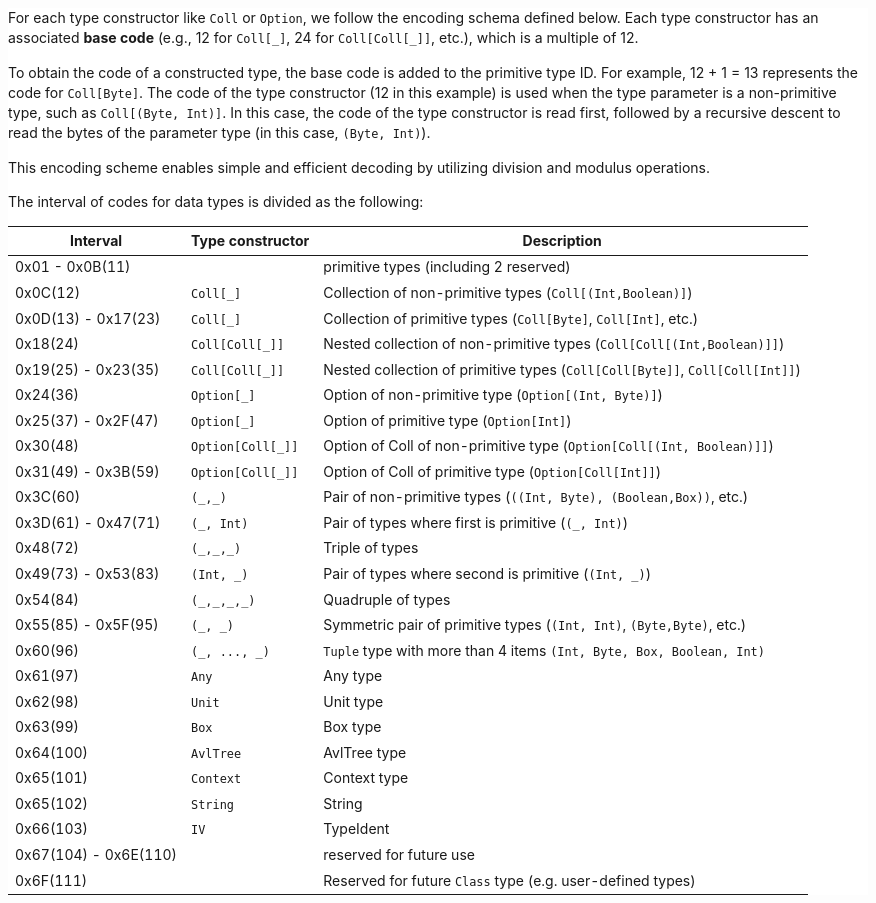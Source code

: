
For each type constructor like `Coll` or `Option`, we follow the encoding schema defined below. Each type constructor has an associated **base code** (e.g., 12 for `Coll[_]`, 24 for `Coll[Coll[_]]`, etc.), which is a multiple of 12.

To obtain the code of a constructed type, the base code is added to the primitive type ID. For example, 12 + 1 = 13 represents the code for `Coll[Byte]`. The code of the type constructor (12 in this example) is used when the type parameter is a non-primitive type, such as `Coll[(Byte, Int)]`. In this case, the code of the type constructor is read first, followed by a recursive descent to read the bytes of the parameter type (in this case, `(Byte, Int)`).

This encoding scheme enables simple and efficient decoding by utilizing division and modulus operations.

The interval of codes for data types is divided as the following:


| Interval | Type constructor | Description |
|---|---|---|
| 0x01 - 0x0B(11) | | primitive types (including 2 reserved) |
| 0x0C(12) | `Coll[_]` | Collection of non-primitive types (`Coll[(Int,Boolean)]`) |
| 0x0D(13) - 0x17(23) | `Coll[_]` | Collection of primitive types (`Coll[Byte]`, `Coll[Int]`, etc.) |
| 0x18(24) | `Coll[Coll[_]]` | Nested collection of non-primitive types (`Coll[Coll[(Int,Boolean)]]`) |
| 0x19(25) - 0x23(35) | `Coll[Coll[_]]` | Nested collection of primitive types (`Coll[Coll[Byte]]`, `Coll[Coll[Int]]`) |
| 0x24(36) | `Option[_]` | Option of non-primitive type (`Option[(Int, Byte)]`) |
| 0x25(37) - 0x2F(47) | `Option[_]` | Option of primitive type (`Option[Int]`) |
| 0x30(48) | `Option[Coll[_]]` | Option of Coll of non-primitive type (`Option[Coll[(Int, Boolean)]]`) |
| 0x31(49) - 0x3B(59) | `Option[Coll[_]]` | Option of Coll of primitive type (`Option[Coll[Int]]`) |
| 0x3C(60) | `(_,_)` | Pair of non-primitive types (`((Int, Byte), (Boolean,Box))`, etc.) |
| 0x3D(61) - 0x47(71) | `(_, Int)` | Pair of types where first is primitive (`(_, Int)`) |
| 0x48(72) | `(_,_,_)` | Triple of types |
| 0x49(73) - 0x53(83) | `(Int, _)` | Pair of types where second is primitive (`(Int, _)`) |
| 0x54(84) | `(_,_,_,_)` | Quadruple of types |
| 0x55(85) - 0x5F(95) | `(_, _)` | Symmetric pair of primitive types (`(Int, Int)`, `(Byte,Byte)`, etc.) |
| 0x60(96) | `(_, ..., _)` | `Tuple` type with more than 4 items `(Int, Byte, Box, Boolean, Int)` |
| 0x61(97) | `Any` | Any type |
| 0x62(98) | `Unit` | Unit type |
| 0x63(99) | `Box` | Box type |
| 0x64(100) | `AvlTree` | AvlTree type |
| 0x65(101) | `Context` | Context type |
| 0x65(102) | `String` | String |
| 0x66(103) | `IV` | TypeIdent |
| 0x67(104) - 0x6E(110) | | reserved for future use |
| 0x6F(111) | | Reserved for future `Class` type (e.g. user-defined types) |
